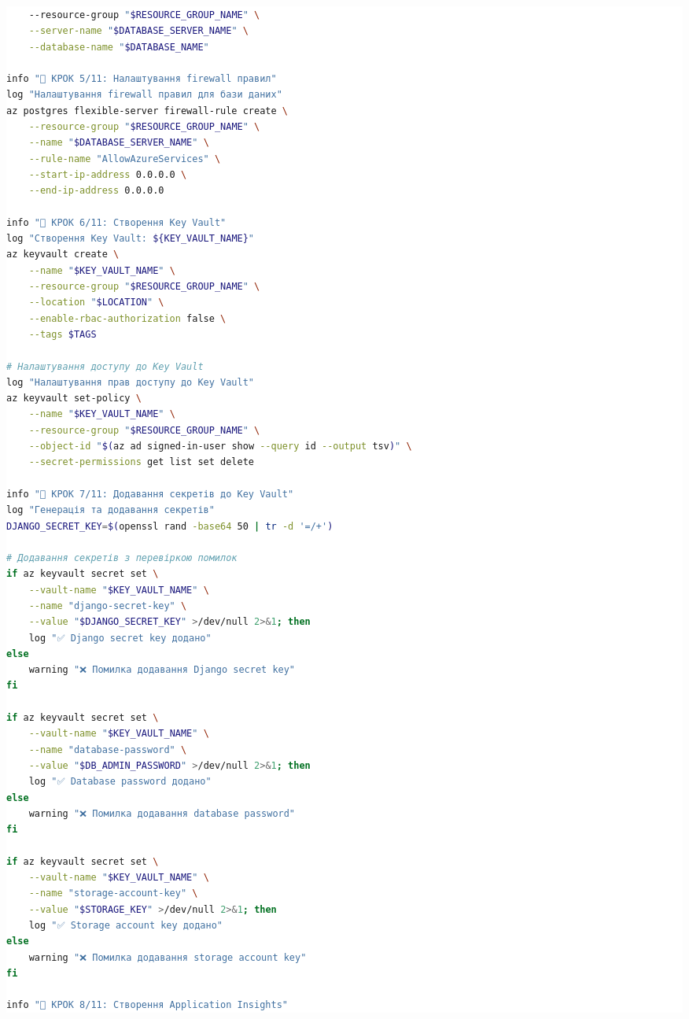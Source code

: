 ```bash
    --resource-group "$RESOURCE_GROUP_NAME" \
    --server-name "$DATABASE_SERVER_NAME" \
    --database-name "$DATABASE_NAME"

info "🔄 КРОК 5/11: Налаштування firewall правил"
log "Налаштування firewall правил для бази даних"
az postgres flexible-server firewall-rule create \
    --resource-group "$RESOURCE_GROUP_NAME" \
    --name "$DATABASE_SERVER_NAME" \
    --rule-name "AllowAzureServices" \
    --start-ip-address 0.0.0.0 \
    --end-ip-address 0.0.0.0

info "🔄 КРОК 6/11: Створення Key Vault"
log "Створення Key Vault: ${KEY_VAULT_NAME}"
az keyvault create \
    --name "$KEY_VAULT_NAME" \
    --resource-group "$RESOURCE_GROUP_NAME" \
    --location "$LOCATION" \
    --enable-rbac-authorization false \
    --tags $TAGS

# Налаштування доступу до Key Vault
log "Налаштування прав доступу до Key Vault"
az keyvault set-policy \
    --name "$KEY_VAULT_NAME" \
    --resource-group "$RESOURCE_GROUP_NAME" \
    --object-id "$(az ad signed-in-user show --query id --output tsv)" \
    --secret-permissions get list set delete

info "🔄 КРОК 7/11: Додавання секретів до Key Vault"
log "Генерація та додавання секретів"
DJANGO_SECRET_KEY=$(openssl rand -base64 50 | tr -d '=/+')

# Додавання секретів з перевіркою помилок
if az keyvault secret set \
    --vault-name "$KEY_VAULT_NAME" \
    --name "django-secret-key" \
    --value "$DJANGO_SECRET_KEY" >/dev/null 2>&1; then
    log "✅ Django secret key додано"
else
    warning "❌ Помилка додавання Django secret key"
fi

if az keyvault secret set \
    --vault-name "$KEY_VAULT_NAME" \
    --name "database-password" \
    --value "$DB_ADMIN_PASSWORD" >/dev/null 2>&1; then
    log "✅ Database password додано"
else
    warning "❌ Помилка додавання database password"
fi

if az keyvault secret set \
    --vault-name "$KEY_VAULT_NAME" \
    --name "storage-account-key" \
    --value "$STORAGE_KEY" >/dev/null 2>&1; then
    log "✅ Storage account key додано"
else
    warning "❌ Помилка додавання storage account key"
fi

info "🔄 КРОК 8/11: Створення Application Insights"
```